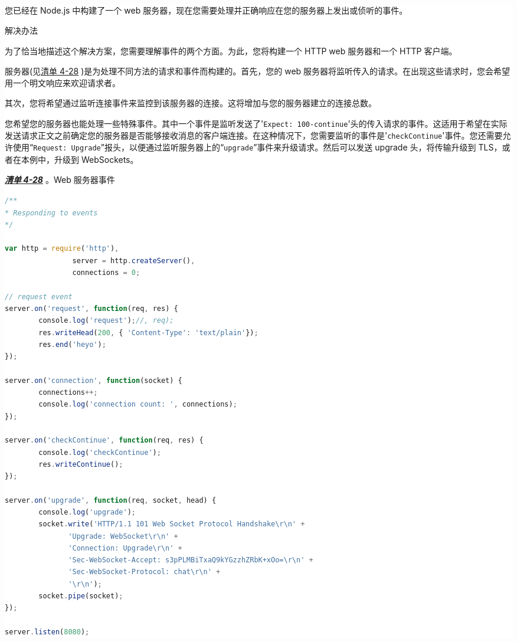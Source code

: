 您已经在 Node.js 中构建了一个 web 服务器，现在您需要处理并正确响应在您的服务器上发出或侦听的事件。

解决办法

为了恰当地描述这个解决方案，您需要理解事件的两个方面。为此，您将构建一个 HTTP web 服务器和一个 HTTP 客户端。

服务器(见[清单 4-28](#list28) )是为处理不同方法的请求和事件而构建的。首先，您的 web 服务器将监听传入的请求。在出现这些请求时，您会希望用一个明文响应来欢迎请求者。

其次，您将希望通过监听连接事件来监控到该服务器的连接。这将增加与您的服务器建立的连接总数。

您希望您的服务器也能处理一些特殊事件。其中一个事件是监听发送了'`Expect: 100-continue`'头的传入请求的事件。这适用于希望在实际发送请求正文之前确定您的服务器是否能够接收消息的客户端连接。在这种情况下，您需要监听的事件是'`checkContinue`'事件。您还需要允许使用“`Request: Upgrade`”报头，以便通过监听服务器上的“`upgrade`”事件来升级请求。然后可以发送 upgrade 头，将传输升级到 TLS，或者在本例中，升级到 WebSockets。

***[清单 4-28](#_list28)*** 。Web 服务器事件

```js
/**
* Responding to events
*/

var http = require('http'),
                server = http.createServer(),
                connections = 0;

// request event
server.on('request', function(req, res) {
        console.log('request');//, req);
        res.writeHead(200, { 'Content-Type': 'text/plain'});
        res.end('heyo');
});

server.on('connection', function(socket) {
        connections++;
        console.log('connection count: ', connections);
});

server.on('checkContinue', function(req, res) {
        console.log('checkContinue');
        res.writeContinue();
});

server.on('upgrade', function(req, socket, head) {
        console.log('upgrade');
        socket.write('HTTP/1.1 101 Web Socket Protocol Handshake\r\n' +
               'Upgrade: WebSocket\r\n' +
               'Connection: Upgrade\r\n' +
               'Sec-WebSocket-Accept: s3pPLMBiTxaQ9kYGzzhZRbK+xOo=\r\n' +
               'Sec-WebSocket-Protocol: chat\r\n' +
               '\r\n');
        socket.pipe(socket);
});

server.listen(8080);
```
